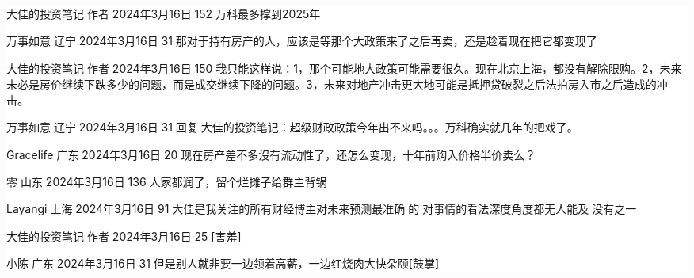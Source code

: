 大佳的投资笔记
作者
2024年3月16日
152
万科最多撑到2025年

万事如意
辽宁
2024年3月16日
31
那对于持有房产的人，应该是等那个大政策来了之后再卖，还是趁着现在把它都变现了

大佳的投资笔记
作者
2024年3月16日
150
我只能这样说：1，那个可能地大政策可能需要很久。现在北京上海，都没有解除限购。2，未来未必是房价继续下跌多少的问题，而是成交继续下降的问题。3，未来对地产冲击更大地可能是抵押贷破裂之后法拍房入市之后造成的冲击。

万事如意
辽宁
2024年3月16日
31
回复 大佳的投资笔记：超级财政政策今年出不来吗。。。万科确实就几年的把戏了。

Gracelife
广东
2024年3月16日
20
现在房产差不多沒有流动性了，还怎么变现，十年前购入价格半价卖么？

零
山东
2024年3月16日
136
人家都润了，留个烂摊子给群主背锅

Layangi
上海
2024年3月16日
91
大佳是我关注的所有财经博主对未来预测最准确 的  对事情的看法深度角度都无人能及 没有之一

大佳的投资笔记
作者
2024年3月16日
25
[害羞]

小陈
广东
2024年3月16日
31
但是别人就非要一边领着高薪，一边红烧肉大快朵颐[鼓掌]
